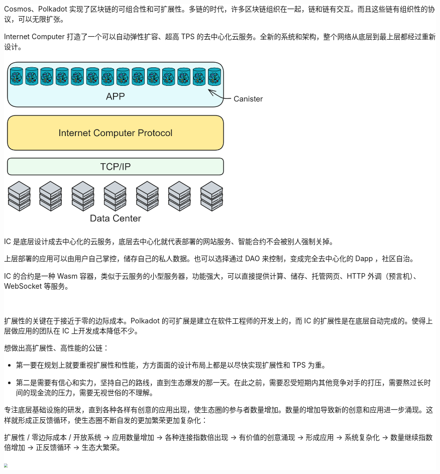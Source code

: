 Cosmos、Polkadot 实现了区块链的可组合性和可扩展性。多链的时代，许多区块链组织在一起，链和链有交互。而且这些链有组织性的协议，可以无限扩张。

Internet Computer 打造了一个可以自动弹性扩容、超高 TPS 的去中心化云服务。全新的系统和架构，整个网络从底层到最上层都经过重新设计。

<img src="assets/造梦家的冒险之旅/image-20231130151540666.png" alt="image-20231130151540666" style="zoom:51%;" />

IC 是底层设计成去中心化的云服务，底层去中心化就代表部署的网站服务、智能合约不会被别人强制关掉。

上层部署的应用可以由用户自己掌控，储存自己的私人数据。也可以选择通过 DAO 来控制，变成完全去中心化的 Dapp ，社区自治。

IC 的合约是一种 Wasm 容器，类似于云服务的小型服务器，功能强大，可以直接提供计算、储存、托管网页、HTTP 外调（预言机）、WebSocket 等服务。

<br>

扩展性的关键在于接近于零的边际成本。Polkadot 的可扩展是建立在软件工程师的开发上的，而 IC 的扩展性是在底层自动完成的。使得上层做应用的团队在 IC 上开发成本降低不少。

想做出高扩展性、高性能的公链：

* 第一要在规划上就要重视扩展性和性能，方方面面的设计布局上都是以尽快实现扩展性和 TPS 为重。

* 第二是需要有信心和实力，坚持自己的路线，直到生态爆发的那一天。在此之前，需要忍受短期内其他竞争对手的打压，需要熬过长时间的现金流的压力，需要无视世俗的不理解。

专注底层基础设施的研发，直到各种各样有创意的应用出现，使生态圈的参与者数量增加。数量的增加导致新的创意和应用进一步涌现。这样就形成正反馈循环，使生态圈不断自发的更加繁荣更加复杂化：

扩展性 / 零边际成本 / 开放系统 → 应用数量增加 → 各种连接指数倍出现 → 有价值的创意涌现 → 形成应用 → 系统复杂化 → 数量继续指数倍增加 → 正反馈循环 → 生态大繁荣。

<div class="center-image">
    <img src="assets/造梦家的冒险之旅/image-20230612161409296.png" style="zoom:45%;" />
</div>
